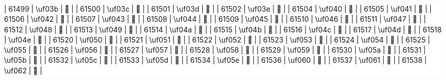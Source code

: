 | 61499   | \uf03b  |      |
| 61500   | \uf03c  |      |
| 61501   | \uf03d  |      |
| 61502   | \uf03e  |      |
| 61504   | \uf040  |      |
| 61505   | \uf041  |      |
| 61506   | \uf042  |      |
| 61507   | \uf043  |      |
| 61508   | \uf044  |      |
| 61509   | \uf045  |      |
| 61510   | \uf046  |      |
| 61511   | \uf047  |      |
| 61512   | \uf048  |      |
| 61513   | \uf049  |      |
| 61514   | \uf04a  |      |
| 61515   | \uf04b  |      |
| 61516   | \uf04c  |      |
| 61517   | \uf04d  |      |
| 61518   | \uf04e  |      |
| 61520   | \uf050  |      |
| 61521   | \uf051  |      |
| 61522   | \uf052  |      |
| 61523   | \uf053  |      |
| 61524   | \uf054  |      |
| 61525   | \uf055  |      |
| 61526   | \uf056  |      |
| 61527   | \uf057  |      |
| 61528   | \uf058  |      |
| 61529   | \uf059  |      |
| 61530   | \uf05a  |      |
| 61531   | \uf05b  |      |
| 61532   | \uf05c  |      |
| 61533   | \uf05d  |      |
| 61534   | \uf05e  |      |
| 61536   | \uf060  |      |
| 61537   | \uf061  |      |
| 61538   | \uf062  |      |